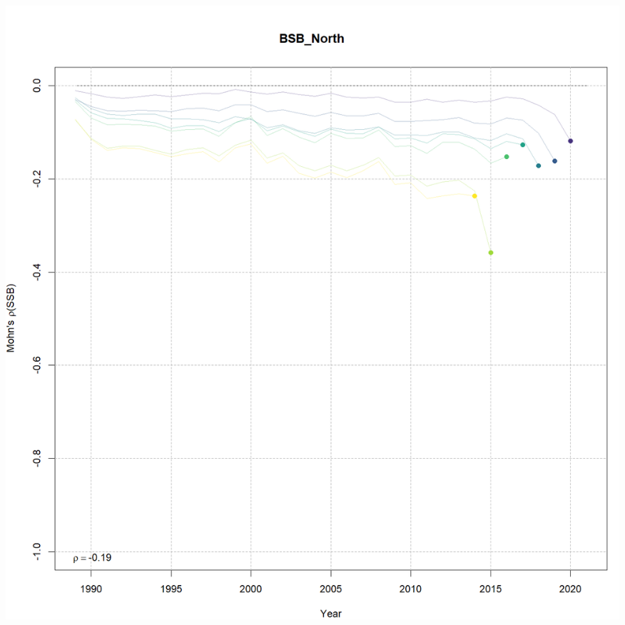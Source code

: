 <img src="plots_png/retro/BSB_North_SSB_retro_relative.png" width="1440" style="display: block; margin: auto;" />